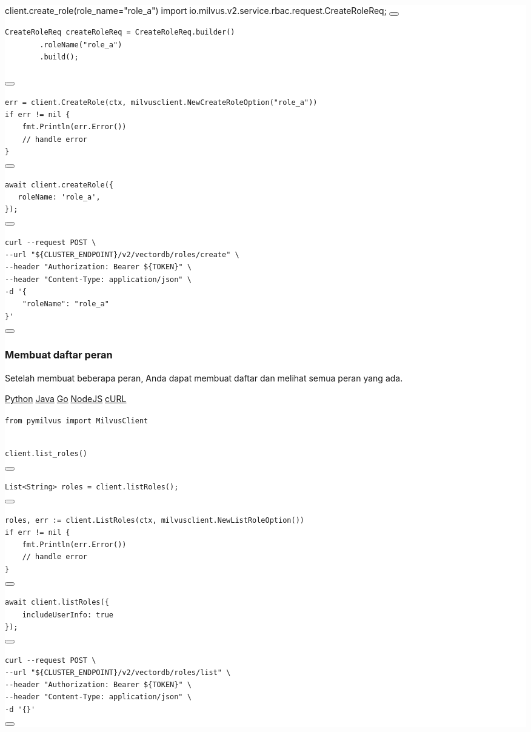client.create_role(role_name=<span class="hljs-string">&quot;role_a&quot;</span>)
<span class="hljs-keyword">import</span> io.milvus.v2.service.rbac.request.CreateRoleReq;
<button class="copy-code-btn"></button></code></pre>
<pre><code translate="no" class="language-java"><span class="hljs-type">CreateRoleReq</span> <span class="hljs-variable">createRoleReq</span> <span class="hljs-operator">=</span> CreateRoleReq.builder()
        .roleName(<span class="hljs-string">&quot;role_a&quot;</span>)
        .build();
       
<button class="copy-code-btn"></button></code></pre>
<pre><code translate="no" class="language-go">err = client.CreateRole(ctx, milvusclient.NewCreateRoleOption(<span class="hljs-string">&quot;role_a&quot;</span>))
<span class="hljs-keyword">if</span> err != <span class="hljs-literal">nil</span> {
    fmt.Println(err.Error())
    <span class="hljs-comment">// handle error</span>
}
<button class="copy-code-btn"></button></code></pre>
<pre><code translate="no" class="language-javascript"><span class="hljs-keyword">await</span> client.<span class="hljs-title function_">createRole</span>({
   <span class="hljs-attr">roleName</span>: <span class="hljs-string">&#x27;role_a&#x27;</span>,
});
<button class="copy-code-btn"></button></code></pre>
<pre><code translate="no" class="language-bash">curl --request POST \
--url <span class="hljs-string">&quot;<span class="hljs-variable">${CLUSTER_ENDPOINT}</span>/v2/vectordb/roles/create&quot;</span> \
--header <span class="hljs-string">&quot;Authorization: Bearer <span class="hljs-variable">${TOKEN}</span>&quot;</span> \
--header <span class="hljs-string">&quot;Content-Type: application/json&quot;</span> \
-d <span class="hljs-string">&#x27;{
    &quot;roleName&quot;: &quot;role_a&quot;
}&#x27;</span>
<button class="copy-code-btn"></button></code></pre>
<h3 id="List-roles" class="common-anchor-header">Membuat daftar peran</h3><p>Setelah membuat beberapa peran, Anda dapat membuat daftar dan melihat semua peran yang ada.</p>
<div class="multipleCode">
   <a href="#python">Python</a> <a href="#java">Java</a> <a href="#go">Go</a> <a href="#javascript">NodeJS</a> <a href="#bash">cURL</a></div>
<pre><code translate="no" class="language-python"><span class="hljs-keyword">from</span> pymilvus <span class="hljs-keyword">import</span> MilvusClient

client.list_roles()
<button class="copy-code-btn"></button></code></pre>
<pre><code translate="no" class="language-java">List&lt;String&gt; roles = client.listRoles();
<button class="copy-code-btn"></button></code></pre>
<pre><code translate="no" class="language-go">roles, err := client.ListRoles(ctx, milvusclient.NewListRoleOption())
<span class="hljs-keyword">if</span> err != <span class="hljs-literal">nil</span> {
    fmt.Println(err.Error())
    <span class="hljs-comment">// handle error</span>
}
<button class="copy-code-btn"></button></code></pre>
<pre><code translate="no" class="language-javascript"><span class="hljs-keyword">await</span> client.<span class="hljs-title function_">listRoles</span>({
    <span class="hljs-attr">includeUserInfo</span>: <span class="hljs-literal">true</span>
});
<button class="copy-code-btn"></button></code></pre>
<pre><code translate="no" class="language-bash">curl --request POST \
--url <span class="hljs-string">&quot;<span class="hljs-variable">${CLUSTER_ENDPOINT}</span>/v2/vectordb/roles/list&quot;</span> \
--header <span class="hljs-string">&quot;Authorization: Bearer <span class="hljs-variable">${TOKEN}</span>&quot;</span> \
--header <span class="hljs-string">&quot;Content-Type: application/json&quot;</span> \
-d <span class="hljs-string">&#x27;{}&#x27;</span>
<button class="copy-code-btn"></button></code></pre>